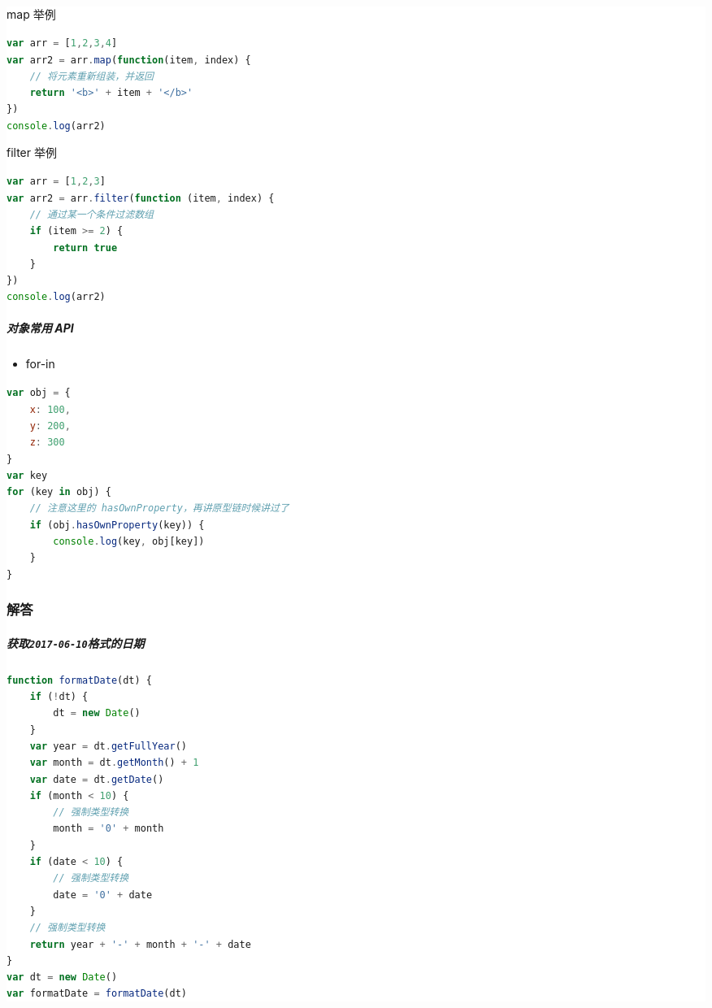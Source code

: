 map 举例

```javascript
var arr = [1,2,3,4]
var arr2 = arr.map(function(item, index) {
    // 将元素重新组装，并返回
    return '<b>' + item + '</b>'
})
console.log(arr2)
```

filter 举例

```javascript
var arr = [1,2,3]
var arr2 = arr.filter(function (item, index) {
    // 通过某一个条件过滤数组
    if (item >= 2) {
        return true
    }
})
console.log(arr2)
```

##### 对象常用 API

- for-in

```javascript
var obj = {
    x: 100,
    y: 200,
    z: 300
}
var key
for (key in obj) {
    // 注意这里的 hasOwnProperty，再讲原型链时候讲过了
    if (obj.hasOwnProperty(key)) {
        console.log(key, obj[key])
    }
}
```

### 解答

##### 获取`2017-06-10`格式的日期

```javascript
function formatDate(dt) {
    if (!dt) {
        dt = new Date()
    }
    var year = dt.getFullYear()
    var month = dt.getMonth() + 1
    var date = dt.getDate()
    if (month < 10) {
        // 强制类型转换
        month = '0' + month
    }
    if (date < 10) {
        // 强制类型转换
        date = '0' + date
    }
    // 强制类型转换
    return year + '-' + month + '-' + date
}
var dt = new Date()
var formatDate = formatDate(dt)
```